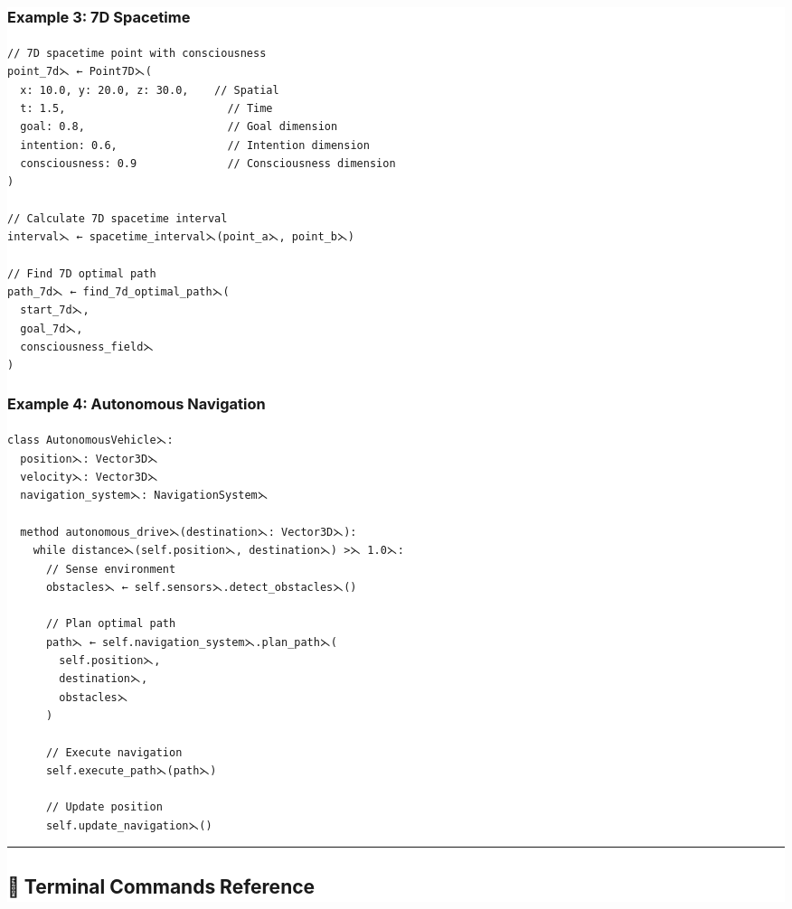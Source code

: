 ### **Example 3: 7D Spacetime**
```navlambda
// 7D spacetime point with consciousness
point_7d⋋ ← Point7D⋋(
  x: 10.0, y: 20.0, z: 30.0,    // Spatial
  t: 1.5,                         // Time
  goal: 0.8,                      // Goal dimension
  intention: 0.6,                 // Intention dimension
  consciousness: 0.9              // Consciousness dimension
)

// Calculate 7D spacetime interval
interval⋋ ← spacetime_interval⋋(point_a⋋, point_b⋋)

// Find 7D optimal path
path_7d⋋ ← find_7d_optimal_path⋋(
  start_7d⋋,
  goal_7d⋋,
  consciousness_field⋋
)
```

### **Example 4: Autonomous Navigation**
```navlambda
class AutonomousVehicle⋋:
  position⋋: Vector3D⋋
  velocity⋋: Vector3D⋋
  navigation_system⋋: NavigationSystem⋋
  
  method autonomous_drive⋋(destination⋋: Vector3D⋋):
    while distance⋋(self.position⋋, destination⋋) >⋋ 1.0⋋:
      // Sense environment
      obstacles⋋ ← self.sensors⋋.detect_obstacles⋋()
      
      // Plan optimal path
      path⋋ ← self.navigation_system⋋.plan_path⋋(
        self.position⋋,
        destination⋋,
        obstacles⋋
      )
      
      // Execute navigation
      self.execute_path⋋(path⋋)
      
      // Update position
      self.update_navigation⋋()
```

---

## 🔨 **Terminal Commands Reference**
